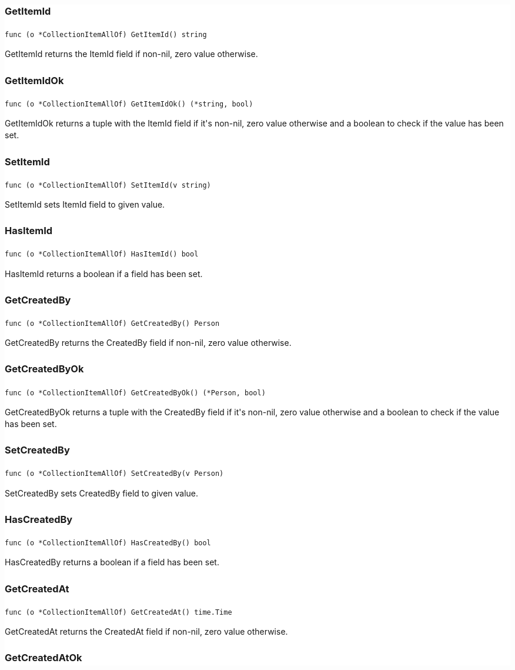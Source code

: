 ### GetItemId

`func (o *CollectionItemAllOf) GetItemId() string`

GetItemId returns the ItemId field if non-nil, zero value otherwise.

### GetItemIdOk

`func (o *CollectionItemAllOf) GetItemIdOk() (*string, bool)`

GetItemIdOk returns a tuple with the ItemId field if it's non-nil, zero value otherwise
and a boolean to check if the value has been set.

### SetItemId

`func (o *CollectionItemAllOf) SetItemId(v string)`

SetItemId sets ItemId field to given value.

### HasItemId

`func (o *CollectionItemAllOf) HasItemId() bool`

HasItemId returns a boolean if a field has been set.

### GetCreatedBy

`func (o *CollectionItemAllOf) GetCreatedBy() Person`

GetCreatedBy returns the CreatedBy field if non-nil, zero value otherwise.

### GetCreatedByOk

`func (o *CollectionItemAllOf) GetCreatedByOk() (*Person, bool)`

GetCreatedByOk returns a tuple with the CreatedBy field if it's non-nil, zero value otherwise
and a boolean to check if the value has been set.

### SetCreatedBy

`func (o *CollectionItemAllOf) SetCreatedBy(v Person)`

SetCreatedBy sets CreatedBy field to given value.

### HasCreatedBy

`func (o *CollectionItemAllOf) HasCreatedBy() bool`

HasCreatedBy returns a boolean if a field has been set.

### GetCreatedAt

`func (o *CollectionItemAllOf) GetCreatedAt() time.Time`

GetCreatedAt returns the CreatedAt field if non-nil, zero value otherwise.

### GetCreatedAtOk
